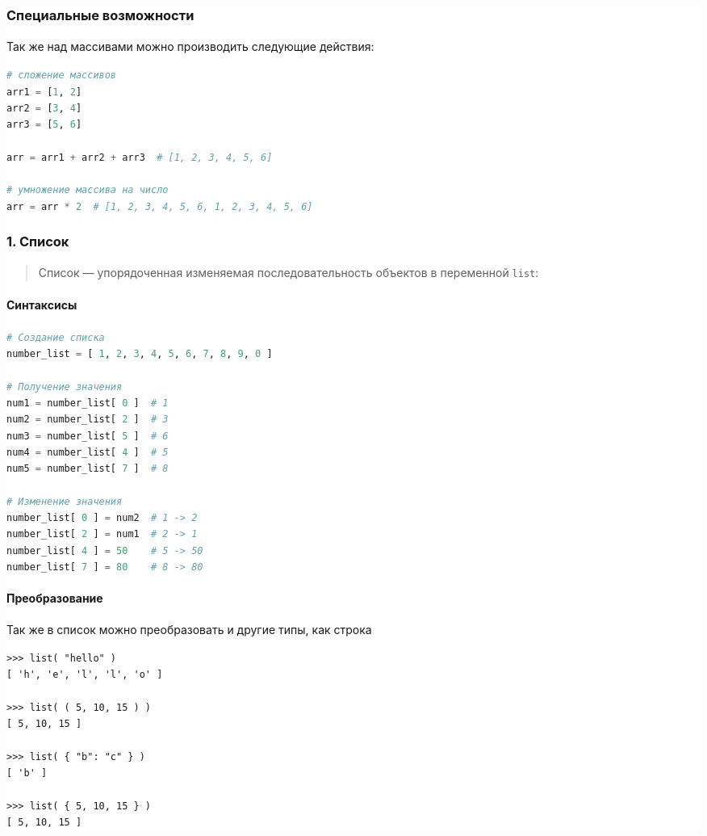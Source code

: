 ### Специальные возможности

Так же над массивами можно производить следующие действия:

```python
# сложение массивов
arr1 = [1, 2] 
arr2 = [3, 4]
arr3 = [5, 6]

arr = arr1 + arr2 + arr3  # [1, 2, 3, 4, 5, 6]

# умножение массива на число
arr = arr * 2  # [1, 2, 3, 4, 5, 6, 1, 2, 3, 4, 5, 6]
```

### 1. Список

> Список — упорядоченная изменяемая последовательность объектов в переменной `list`:

#### Синтаксисы

```python
# Создание списка
number_list = [ 1, 2, 3, 4, 5, 6, 7, 8, 9, 0 ]

# Получение значения
num1 = number_list[ 0 ]  # 1
num2 = number_list[ 2 ]  # 3
num3 = number_list[ 5 ]  # 6
num4 = number_list[ 4 ]  # 5
num5 = number_list[ 7 ]  # 8

# Изменение значения
number_list[ 0 ] = num2  # 1 -> 2
number_list[ 2 ] = num1  # 2 -> 1
number_list[ 4 ] = 50    # 5 -> 50
number_list[ 7 ] = 80    # 8 -> 80
```

#### Преобразование

Так же в список можно преобразовать и другие типы, как строка

```shell
>>> list( "hello" )
[ 'h', 'e', 'l', 'l', 'o' ]

>>> list( ( 5, 10, 15 ) )
[ 5, 10, 15 ]

>>> list( { "b": "c" } )
[ 'b' ]

>>> list( { 5, 10, 15 } )
[ 5, 10, 15 ]
```
